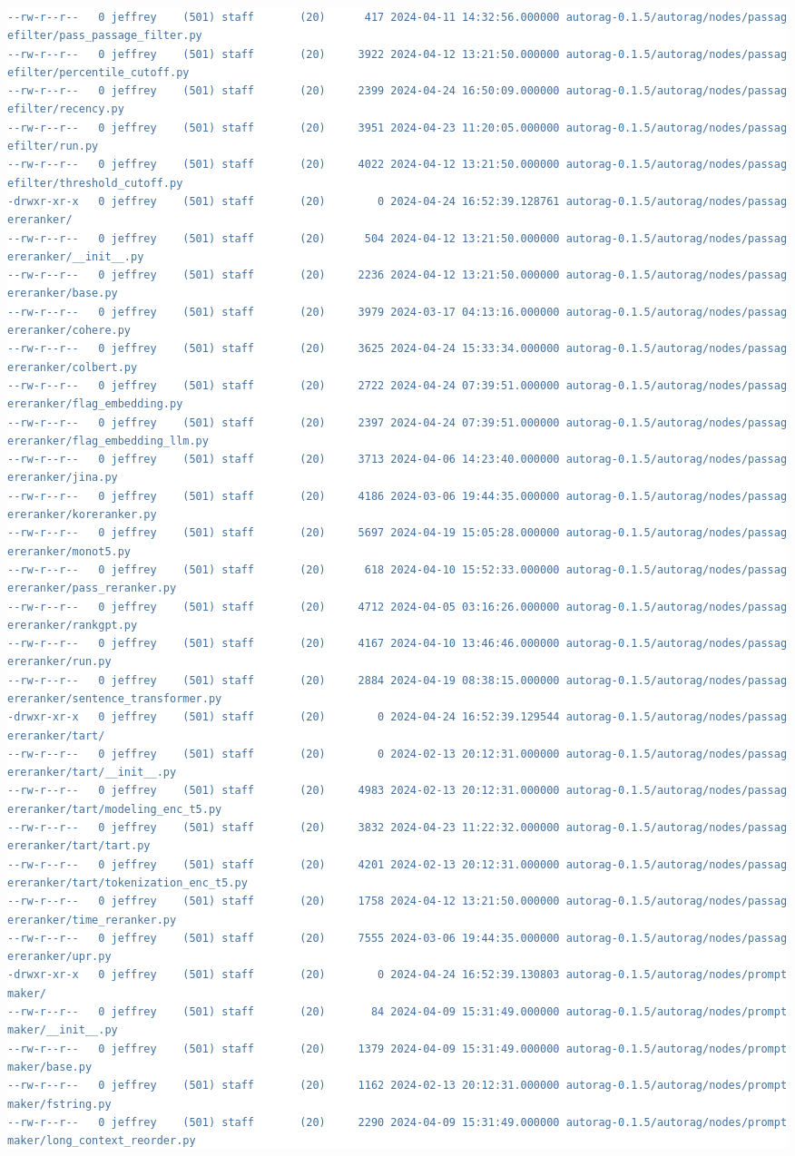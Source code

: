 ```diff
--rw-r--r--   0 jeffrey    (501) staff       (20)      417 2024-04-11 14:32:56.000000 autorag-0.1.5/autorag/nodes/passagefilter/pass_passage_filter.py
--rw-r--r--   0 jeffrey    (501) staff       (20)     3922 2024-04-12 13:21:50.000000 autorag-0.1.5/autorag/nodes/passagefilter/percentile_cutoff.py
--rw-r--r--   0 jeffrey    (501) staff       (20)     2399 2024-04-24 16:50:09.000000 autorag-0.1.5/autorag/nodes/passagefilter/recency.py
--rw-r--r--   0 jeffrey    (501) staff       (20)     3951 2024-04-23 11:20:05.000000 autorag-0.1.5/autorag/nodes/passagefilter/run.py
--rw-r--r--   0 jeffrey    (501) staff       (20)     4022 2024-04-12 13:21:50.000000 autorag-0.1.5/autorag/nodes/passagefilter/threshold_cutoff.py
-drwxr-xr-x   0 jeffrey    (501) staff       (20)        0 2024-04-24 16:52:39.128761 autorag-0.1.5/autorag/nodes/passagereranker/
--rw-r--r--   0 jeffrey    (501) staff       (20)      504 2024-04-12 13:21:50.000000 autorag-0.1.5/autorag/nodes/passagereranker/__init__.py
--rw-r--r--   0 jeffrey    (501) staff       (20)     2236 2024-04-12 13:21:50.000000 autorag-0.1.5/autorag/nodes/passagereranker/base.py
--rw-r--r--   0 jeffrey    (501) staff       (20)     3979 2024-03-17 04:13:16.000000 autorag-0.1.5/autorag/nodes/passagereranker/cohere.py
--rw-r--r--   0 jeffrey    (501) staff       (20)     3625 2024-04-24 15:33:34.000000 autorag-0.1.5/autorag/nodes/passagereranker/colbert.py
--rw-r--r--   0 jeffrey    (501) staff       (20)     2722 2024-04-24 07:39:51.000000 autorag-0.1.5/autorag/nodes/passagereranker/flag_embedding.py
--rw-r--r--   0 jeffrey    (501) staff       (20)     2397 2024-04-24 07:39:51.000000 autorag-0.1.5/autorag/nodes/passagereranker/flag_embedding_llm.py
--rw-r--r--   0 jeffrey    (501) staff       (20)     3713 2024-04-06 14:23:40.000000 autorag-0.1.5/autorag/nodes/passagereranker/jina.py
--rw-r--r--   0 jeffrey    (501) staff       (20)     4186 2024-03-06 19:44:35.000000 autorag-0.1.5/autorag/nodes/passagereranker/koreranker.py
--rw-r--r--   0 jeffrey    (501) staff       (20)     5697 2024-04-19 15:05:28.000000 autorag-0.1.5/autorag/nodes/passagereranker/monot5.py
--rw-r--r--   0 jeffrey    (501) staff       (20)      618 2024-04-10 15:52:33.000000 autorag-0.1.5/autorag/nodes/passagereranker/pass_reranker.py
--rw-r--r--   0 jeffrey    (501) staff       (20)     4712 2024-04-05 03:16:26.000000 autorag-0.1.5/autorag/nodes/passagereranker/rankgpt.py
--rw-r--r--   0 jeffrey    (501) staff       (20)     4167 2024-04-10 13:46:46.000000 autorag-0.1.5/autorag/nodes/passagereranker/run.py
--rw-r--r--   0 jeffrey    (501) staff       (20)     2884 2024-04-19 08:38:15.000000 autorag-0.1.5/autorag/nodes/passagereranker/sentence_transformer.py
-drwxr-xr-x   0 jeffrey    (501) staff       (20)        0 2024-04-24 16:52:39.129544 autorag-0.1.5/autorag/nodes/passagereranker/tart/
--rw-r--r--   0 jeffrey    (501) staff       (20)        0 2024-02-13 20:12:31.000000 autorag-0.1.5/autorag/nodes/passagereranker/tart/__init__.py
--rw-r--r--   0 jeffrey    (501) staff       (20)     4983 2024-02-13 20:12:31.000000 autorag-0.1.5/autorag/nodes/passagereranker/tart/modeling_enc_t5.py
--rw-r--r--   0 jeffrey    (501) staff       (20)     3832 2024-04-23 11:22:32.000000 autorag-0.1.5/autorag/nodes/passagereranker/tart/tart.py
--rw-r--r--   0 jeffrey    (501) staff       (20)     4201 2024-02-13 20:12:31.000000 autorag-0.1.5/autorag/nodes/passagereranker/tart/tokenization_enc_t5.py
--rw-r--r--   0 jeffrey    (501) staff       (20)     1758 2024-04-12 13:21:50.000000 autorag-0.1.5/autorag/nodes/passagereranker/time_reranker.py
--rw-r--r--   0 jeffrey    (501) staff       (20)     7555 2024-03-06 19:44:35.000000 autorag-0.1.5/autorag/nodes/passagereranker/upr.py
-drwxr-xr-x   0 jeffrey    (501) staff       (20)        0 2024-04-24 16:52:39.130803 autorag-0.1.5/autorag/nodes/promptmaker/
--rw-r--r--   0 jeffrey    (501) staff       (20)       84 2024-04-09 15:31:49.000000 autorag-0.1.5/autorag/nodes/promptmaker/__init__.py
--rw-r--r--   0 jeffrey    (501) staff       (20)     1379 2024-04-09 15:31:49.000000 autorag-0.1.5/autorag/nodes/promptmaker/base.py
--rw-r--r--   0 jeffrey    (501) staff       (20)     1162 2024-02-13 20:12:31.000000 autorag-0.1.5/autorag/nodes/promptmaker/fstring.py
--rw-r--r--   0 jeffrey    (501) staff       (20)     2290 2024-04-09 15:31:49.000000 autorag-0.1.5/autorag/nodes/promptmaker/long_context_reorder.py
```
